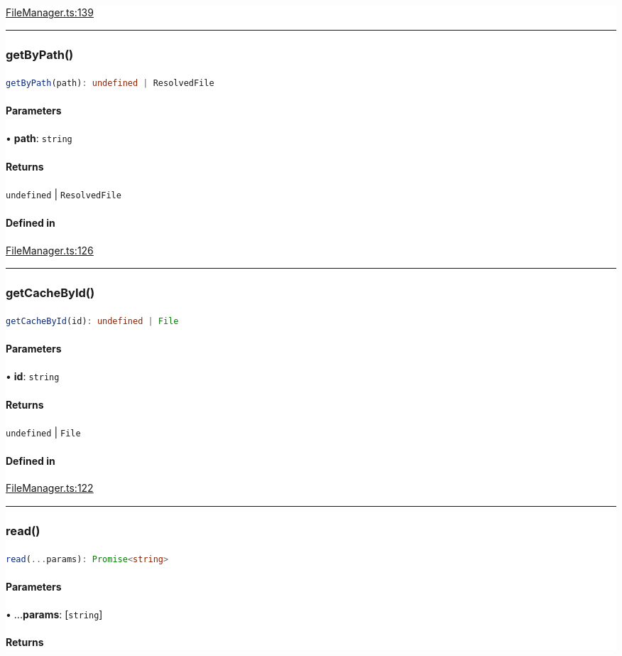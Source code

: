 [FileManager.ts:139](https://github.com/kubb-project/kubb/blob/7f30045af96d8c89b6cda0a30f7535f095a0cb45/packages/core/src/FileManager.ts#L139)

***

### getByPath()

```ts
getByPath(path): undefined | ResolvedFile
```

#### Parameters

• **path**: `string`

#### Returns

`undefined` \| `ResolvedFile`

#### Defined in

[FileManager.ts:126](https://github.com/kubb-project/kubb/blob/7f30045af96d8c89b6cda0a30f7535f095a0cb45/packages/core/src/FileManager.ts#L126)

***

### getCacheById()

```ts
getCacheById(id): undefined | File
```

#### Parameters

• **id**: `string`

#### Returns

`undefined` \| `File`

#### Defined in

[FileManager.ts:122](https://github.com/kubb-project/kubb/blob/7f30045af96d8c89b6cda0a30f7535f095a0cb45/packages/core/src/FileManager.ts#L122)

***

### read()

```ts
read(...params): Promise<string>
```

#### Parameters

• ...**params**: [`string`]

#### Returns
